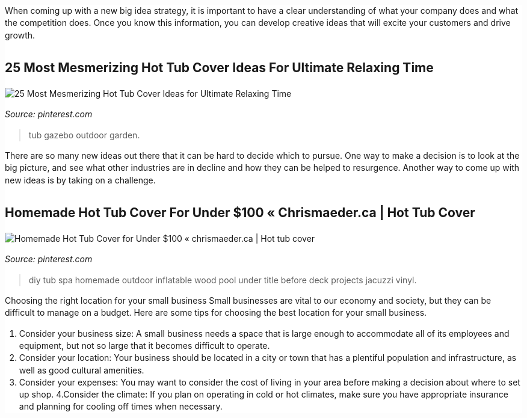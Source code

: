 When coming up with a new big idea strategy, it is important to have a clear understanding of what your company does and what the competition does. Once you know this information, you can develop creative ideas that will excite your customers and drive growth.

    
## 25 Most Mesmerizing Hot Tub Cover Ideas For Ultimate Relaxing Time

<img loading=lazy src="https://i.pinimg.com/736x/03/0f/76/030f767f2ba0d09341b608e2d33e273e.jpg" onerror="this.onerror=null;this.src='https://tse4.mm.bing.net/th?id=OIP.SU7DvFPz8YPnkBasjaBXcwHaFj&amp;pid=15.1';" alt="25 Most Mesmerizing Hot Tub Cover Ideas for Ultimate Relaxing Time">

_Source: pinterest.com_

>tub gazebo outdoor garden. 

	

There are so many new ideas out there that it can be hard to decide which to pursue. One way to make a decision is to look at the big picture, and see what other industries are in decline and how they can be helped to resurgence. Another way to come up with new ideas is by taking on a challenge.

    
## Homemade Hot Tub Cover For Under $100 « Chrismaeder.ca | Hot Tub Cover

<img loading=lazy src="https://i.pinimg.com/originals/8d/a1/c0/8da1c0a697209783638b3c3eb94549c2.jpg" onerror="this.onerror=null;this.src='https://tse2.mm.bing.net/th?id=OIP.0P6NbxweivblJpYE0EHi6gHaIV&amp;pid=15.1';" alt="Homemade Hot Tub Cover for Under $100 « chrismaeder.ca | Hot tub cover">

_Source: pinterest.com_

>diy tub spa homemade outdoor inflatable wood pool under title before deck projects jacuzzi vinyl. 

	

Choosing the right location for your small business
Small businesses are vital to our economy and society, but they can be difficult to manage on a budget. Here are some tips for choosing the best location for your small business. 
1. Consider your business size: A small business needs a space that is large enough to accommodate all of its employees and equipment, but not so large that it becomes difficult to operate. 
2. Consider your location: Your business should be located in a city or town that has a plentiful population and infrastructure, as well as good cultural amenities. 
3. Consider your expenses: You may want to consider the cost of living in your area before making a decision about where to set up shop. 
4.Consider the climate: If you plan on operating in cold or hot climates, make sure you have appropriate insurance and planning for cooling off times when necessary.

